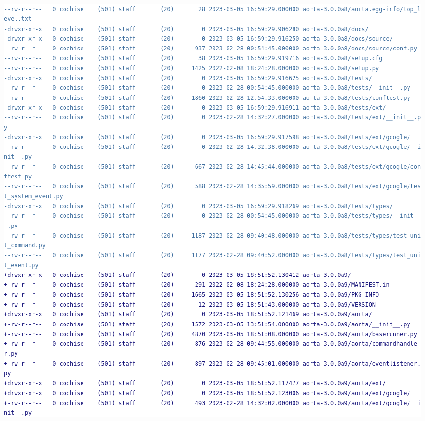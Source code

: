 ```diff
--rw-r--r--   0 cochise    (501) staff       (20)       28 2023-03-05 16:59:29.000000 aorta-3.0.0a8/aorta.egg-info/top_level.txt
-drwxr-xr-x   0 cochise    (501) staff       (20)        0 2023-03-05 16:59:29.906280 aorta-3.0.0a8/docs/
-drwxr-xr-x   0 cochise    (501) staff       (20)        0 2023-03-05 16:59:29.916250 aorta-3.0.0a8/docs/source/
--rw-r--r--   0 cochise    (501) staff       (20)      937 2023-02-28 00:54:45.000000 aorta-3.0.0a8/docs/source/conf.py
--rw-r--r--   0 cochise    (501) staff       (20)       38 2023-03-05 16:59:29.919716 aorta-3.0.0a8/setup.cfg
--rw-r--r--   0 cochise    (501) staff       (20)     1425 2022-02-08 18:24:28.000000 aorta-3.0.0a8/setup.py
-drwxr-xr-x   0 cochise    (501) staff       (20)        0 2023-03-05 16:59:29.916625 aorta-3.0.0a8/tests/
--rw-r--r--   0 cochise    (501) staff       (20)        0 2023-02-28 00:54:45.000000 aorta-3.0.0a8/tests/__init__.py
--rw-r--r--   0 cochise    (501) staff       (20)     1860 2023-02-28 12:54:33.000000 aorta-3.0.0a8/tests/conftest.py
-drwxr-xr-x   0 cochise    (501) staff       (20)        0 2023-03-05 16:59:29.916911 aorta-3.0.0a8/tests/ext/
--rw-r--r--   0 cochise    (501) staff       (20)        0 2023-02-28 14:32:27.000000 aorta-3.0.0a8/tests/ext/__init__.py
-drwxr-xr-x   0 cochise    (501) staff       (20)        0 2023-03-05 16:59:29.917598 aorta-3.0.0a8/tests/ext/google/
--rw-r--r--   0 cochise    (501) staff       (20)        0 2023-02-28 14:32:38.000000 aorta-3.0.0a8/tests/ext/google/__init__.py
--rw-r--r--   0 cochise    (501) staff       (20)      667 2023-02-28 14:45:44.000000 aorta-3.0.0a8/tests/ext/google/conftest.py
--rw-r--r--   0 cochise    (501) staff       (20)      588 2023-02-28 14:35:59.000000 aorta-3.0.0a8/tests/ext/google/test_system_event.py
-drwxr-xr-x   0 cochise    (501) staff       (20)        0 2023-03-05 16:59:29.918269 aorta-3.0.0a8/tests/types/
--rw-r--r--   0 cochise    (501) staff       (20)        0 2023-02-28 00:54:45.000000 aorta-3.0.0a8/tests/types/__init__.py
--rw-r--r--   0 cochise    (501) staff       (20)     1187 2023-02-28 09:40:48.000000 aorta-3.0.0a8/tests/types/test_unit_command.py
--rw-r--r--   0 cochise    (501) staff       (20)     1177 2023-02-28 09:40:52.000000 aorta-3.0.0a8/tests/types/test_unit_event.py
+drwxr-xr-x   0 cochise    (501) staff       (20)        0 2023-03-05 18:51:52.130412 aorta-3.0.0a9/
+-rw-r--r--   0 cochise    (501) staff       (20)      291 2022-02-08 18:24:28.000000 aorta-3.0.0a9/MANIFEST.in
+-rw-r--r--   0 cochise    (501) staff       (20)     1665 2023-03-05 18:51:52.130256 aorta-3.0.0a9/PKG-INFO
+-rw-r--r--   0 cochise    (501) staff       (20)       12 2023-03-05 18:51:43.000000 aorta-3.0.0a9/VERSION
+drwxr-xr-x   0 cochise    (501) staff       (20)        0 2023-03-05 18:51:52.121469 aorta-3.0.0a9/aorta/
+-rw-r--r--   0 cochise    (501) staff       (20)     1572 2023-03-05 13:51:54.000000 aorta-3.0.0a9/aorta/__init__.py
+-rw-r--r--   0 cochise    (501) staff       (20)     4870 2023-03-05 18:51:08.000000 aorta-3.0.0a9/aorta/baserunner.py
+-rw-r--r--   0 cochise    (501) staff       (20)      876 2023-02-28 09:44:55.000000 aorta-3.0.0a9/aorta/commandhandler.py
+-rw-r--r--   0 cochise    (501) staff       (20)      897 2023-02-28 09:45:01.000000 aorta-3.0.0a9/aorta/eventlistener.py
+drwxr-xr-x   0 cochise    (501) staff       (20)        0 2023-03-05 18:51:52.117477 aorta-3.0.0a9/aorta/ext/
+drwxr-xr-x   0 cochise    (501) staff       (20)        0 2023-03-05 18:51:52.123006 aorta-3.0.0a9/aorta/ext/google/
+-rw-r--r--   0 cochise    (501) staff       (20)      493 2023-02-28 14:32:02.000000 aorta-3.0.0a9/aorta/ext/google/__init__.py
```